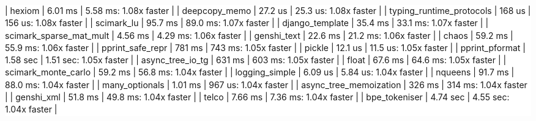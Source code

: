 | hexiom                     | 6.01 ms                                                                                                                 | 5.58 ms: 1.08x faster                                                                                                         |
| deepcopy_memo              | 27.2 us                                                                                                                 | 25.3 us: 1.08x faster                                                                                                         |
| typing_runtime_protocols   | 168 us                                                                                                                  | 156 us: 1.08x faster                                                                                                          |
| scimark_lu                 | 95.7 ms                                                                                                                 | 89.0 ms: 1.07x faster                                                                                                         |
| django_template            | 35.4 ms                                                                                                                 | 33.1 ms: 1.07x faster                                                                                                         |
| scimark_sparse_mat_mult    | 4.56 ms                                                                                                                 | 4.29 ms: 1.06x faster                                                                                                         |
| genshi_text                | 22.6 ms                                                                                                                 | 21.2 ms: 1.06x faster                                                                                                         |
| chaos                      | 59.2 ms                                                                                                                 | 55.9 ms: 1.06x faster                                                                                                         |
| pprint_safe_repr           | 781 ms                                                                                                                  | 743 ms: 1.05x faster                                                                                                          |
| pickle                     | 12.1 us                                                                                                                 | 11.5 us: 1.05x faster                                                                                                         |
| pprint_pformat             | 1.58 sec                                                                                                                | 1.51 sec: 1.05x faster                                                                                                        |
| async_tree_io_tg           | 631 ms                                                                                                                  | 603 ms: 1.05x faster                                                                                                          |
| float                      | 67.6 ms                                                                                                                 | 64.6 ms: 1.05x faster                                                                                                         |
| scimark_monte_carlo        | 59.2 ms                                                                                                                 | 56.8 ms: 1.04x faster                                                                                                         |
| logging_simple             | 6.09 us                                                                                                                 | 5.84 us: 1.04x faster                                                                                                         |
| nqueens                    | 91.7 ms                                                                                                                 | 88.0 ms: 1.04x faster                                                                                                         |
| many_optionals             | 1.01 ms                                                                                                                 | 967 us: 1.04x faster                                                                                                          |
| async_tree_memoization     | 326 ms                                                                                                                  | 314 ms: 1.04x faster                                                                                                          |
| genshi_xml                 | 51.8 ms                                                                                                                 | 49.8 ms: 1.04x faster                                                                                                         |
| telco                      | 7.66 ms                                                                                                                 | 7.36 ms: 1.04x faster                                                                                                         |
| bpe_tokeniser              | 4.74 sec                                                                                                                | 4.55 sec: 1.04x faster                                                                                                        |